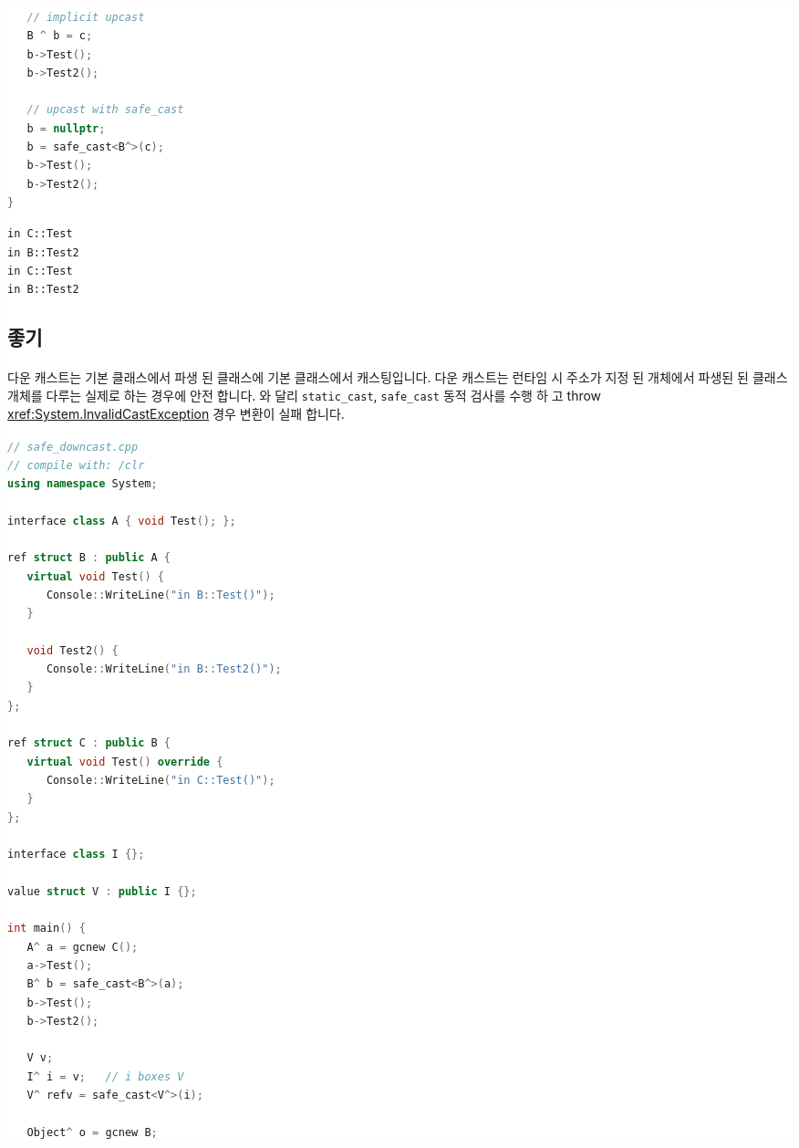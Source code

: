 ```cpp  
   // implicit upcast  
   B ^ b = c;  
   b->Test();  
   b->Test2();  
  
   // upcast with safe_cast  
   b = nullptr;  
   b = safe_cast<B^>(c);  
   b->Test();  
   b->Test2();  
}  
```  
  
```Output  
in C::Test  
in B::Test2  
in C::Test  
in B::Test2  
```  
  
## <a name="downcasting"></a>좋기  
 다운 캐스트는 기본 클래스에서 파생 된 클래스에 기본 클래스에서 캐스팅입니다.  다운 캐스트는 런타임 시 주소가 지정 된 개체에서 파생된 된 클래스 개체를 다루는 실제로 하는 경우에 안전 합니다.  와 달리 `static_cast`, `safe_cast` 동적 검사를 수행 하 고 throw <xref:System.InvalidCastException> 경우 변환이 실패 합니다.  
  
```cpp  
// safe_downcast.cpp  
// compile with: /clr  
using namespace System;  
  
interface class A { void Test(); };  
  
ref struct B : public A {  
   virtual void Test() {   
      Console::WriteLine("in B::Test()");  
   }  
  
   void Test2() {   
      Console::WriteLine("in B::Test2()");  
   }  
};  
  
ref struct C : public B {  
   virtual void Test() override {   
      Console::WriteLine("in C::Test()");  
   }  
};  
  
interface class I {};  
  
value struct V : public I {};  
  
int main() {  
   A^ a = gcnew C();  
   a->Test();  
   B^ b = safe_cast<B^>(a);  
   b->Test();  
   b->Test2();  
  
   V v;   
   I^ i = v;   // i boxes V  
   V^ refv = safe_cast<V^>(i);   
  
   Object^ o = gcnew B;  
```